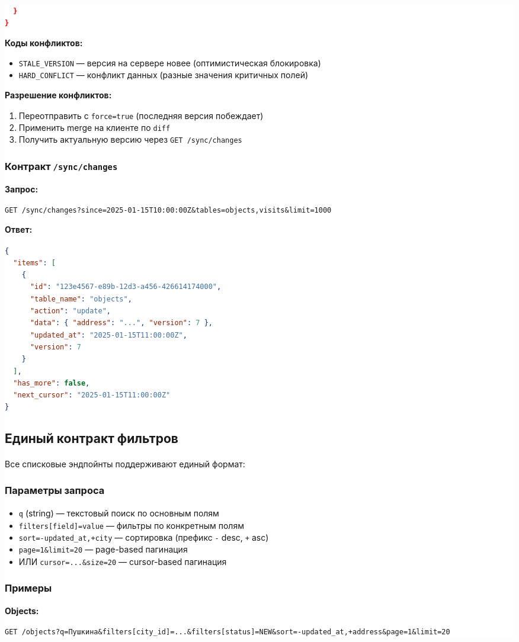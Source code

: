 ```json
  }
}
```

**Коды конфликтов:**
- `STALE_VERSION` — версия на сервере новее (оптимистическая блокировка)
- `HARD_CONFLICT` — конфликт данных (разные значения критичных полей)

**Разрешение конфликтов:**
1. Переотправить с `force=true` (последняя версия побеждает)
2. Применить merge на клиенте по `diff`
3. Получить актуальную версию через `GET /sync/changes`

### Контракт `/sync/changes`

**Запрос:**
```
GET /sync/changes?since=2025-01-15T10:00:00Z&tables=objects,visits&limit=1000
```

**Ответ:**
```json
{
  "items": [
    {
      "id": "123e4567-e89b-12d3-a456-426614174000",
      "table_name": "objects",
      "action": "update",
      "data": { "address": "...", "version": 7 },
      "updated_at": "2025-01-15T11:00:00Z",
      "version": 7
    }
  ],
  "has_more": false,
  "next_cursor": "2025-01-15T11:00:00Z"
}
```

## Единый контракт фильтров

Все списковые эндпойнты поддерживают единый формат:

### Параметры запроса

- `q` (string) — текстовый поиск по основным полям
- `filters[field]=value` — фильтры по конкретным полям
- `sort=-updated_at,+city` — сортировка (префикс `-` desc, `+` asc)
- `page=1&limit=20` — page-based пагинация
- ИЛИ `cursor=...&size=20` — cursor-based пагинация

### Примеры

**Objects:**
```
GET /objects?q=Пушкина&filters[city_id]=...&filters[status]=NEW&sort=-updated_at,+address&page=1&limit=20
```
